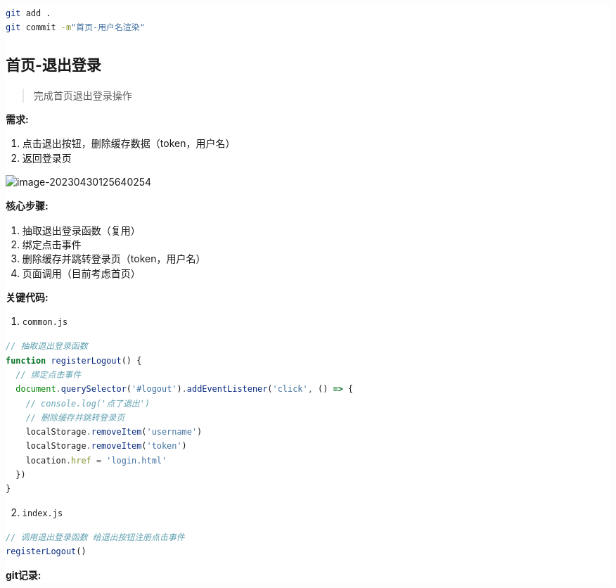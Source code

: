 ```bash
git add .
git commit -m"首页-用户名渲染"
```





## 首页-退出登录

> 完成首页退出登录操作

**需求:**

1. 点击退出按钮，删除缓存数据（token，用户名）
2. 返回登录页

![image-20230430125640254](assets/image-20230430125640254.png)



**核心步骤:**

1. 抽取退出登录函数（复用）
2. 绑定点击事件
3. 删除缓存并跳转登录页（token，用户名）
4. 页面调用（目前考虑首页）





**关键代码:**

1. `common.js`

```javascript
// 抽取退出登录函数
function registerLogout() {
  // 绑定点击事件
  document.querySelector('#logout').addEventListener('click', () => {
    // console.log('点了退出')
    // 删除缓存并跳转登录页
    localStorage.removeItem('username')
    localStorage.removeItem('token')
    location.href = 'login.html'
  })
}
```

2. `index.js`

```javascript
// 调用退出登录函数 给退出按钮注册点击事件
registerLogout()
```



**git记录:**
